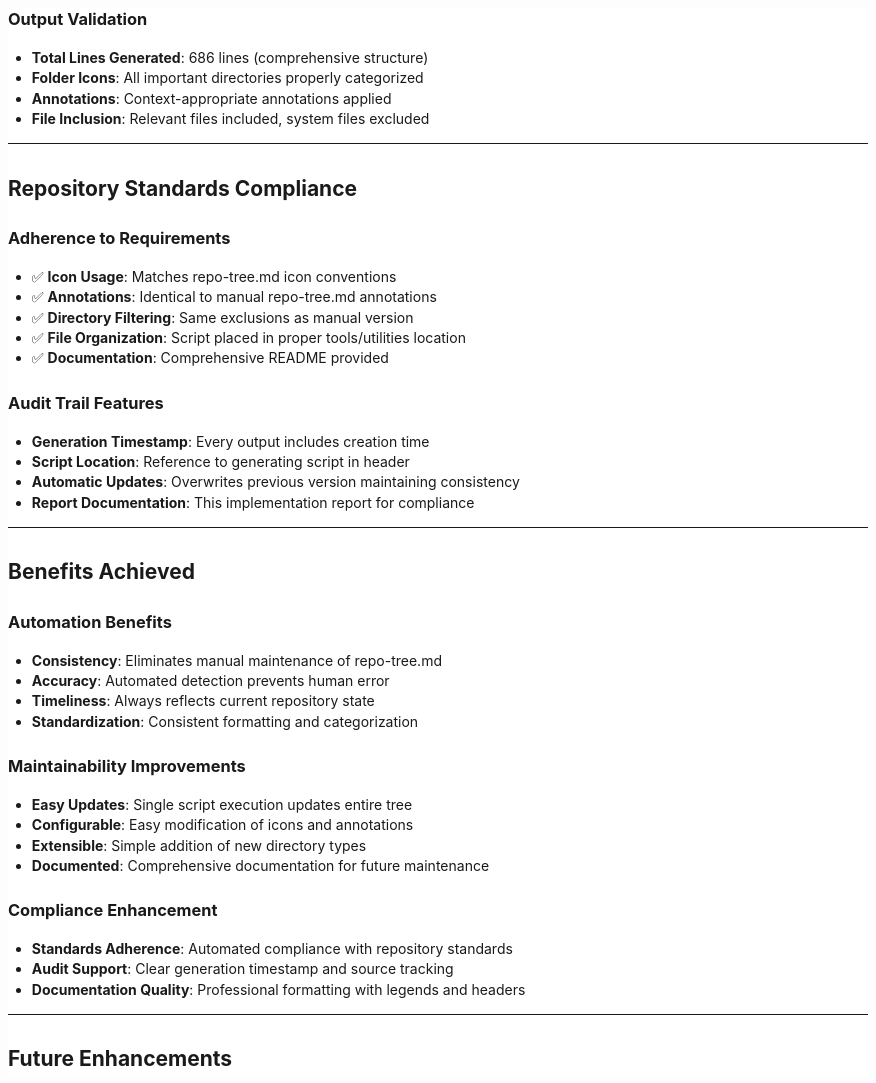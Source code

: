 ### **Output Validation**
- **Total Lines Generated**: 686 lines (comprehensive structure)
- **Folder Icons**: All important directories properly categorized
- **Annotations**: Context-appropriate annotations applied
- **File Inclusion**: Relevant files included, system files excluded

---

## Repository Standards Compliance

### **Adherence to Requirements**
- ✅ **Icon Usage**: Matches repo-tree.md icon conventions
- ✅ **Annotations**: Identical to manual repo-tree.md annotations
- ✅ **Directory Filtering**: Same exclusions as manual version
- ✅ **File Organization**: Script placed in proper tools/utilities location
- ✅ **Documentation**: Comprehensive README provided

### **Audit Trail Features**
- **Generation Timestamp**: Every output includes creation time
- **Script Location**: Reference to generating script in header
- **Automatic Updates**: Overwrites previous version maintaining consistency
- **Report Documentation**: This implementation report for compliance

---

## Benefits Achieved

### **Automation Benefits**
- **Consistency**: Eliminates manual maintenance of repo-tree.md
- **Accuracy**: Automated detection prevents human error
- **Timeliness**: Always reflects current repository state
- **Standardization**: Consistent formatting and categorization

### **Maintainability Improvements**
- **Easy Updates**: Single script execution updates entire tree
- **Configurable**: Easy modification of icons and annotations
- **Extensible**: Simple addition of new directory types
- **Documented**: Comprehensive documentation for future maintenance

### **Compliance Enhancement**
- **Standards Adherence**: Automated compliance with repository standards
- **Audit Support**: Clear generation timestamp and source tracking
- **Documentation Quality**: Professional formatting with legends and headers

---

## Future Enhancements
